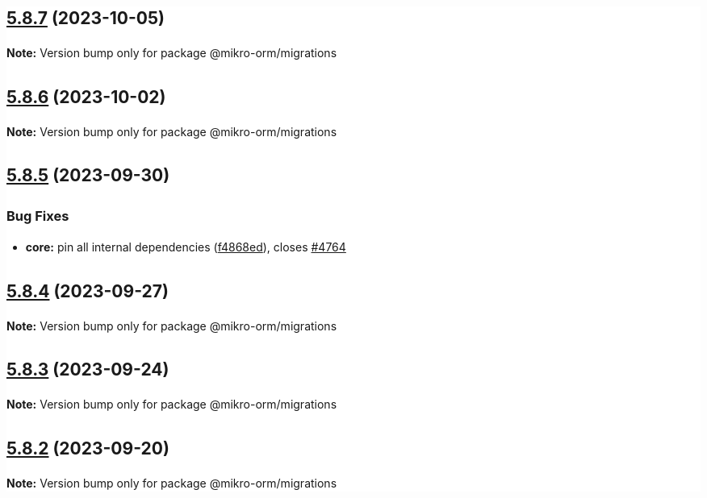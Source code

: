 



## [5.8.7](https://github.com/mikro-orm/mikro-orm/compare/v5.8.6...v5.8.7) (2023-10-05)

**Note:** Version bump only for package @mikro-orm/migrations





## [5.8.6](https://github.com/mikro-orm/mikro-orm/compare/v5.8.5...v5.8.6) (2023-10-02)

**Note:** Version bump only for package @mikro-orm/migrations





## [5.8.5](https://github.com/mikro-orm/mikro-orm/compare/v5.8.4...v5.8.5) (2023-09-30)


### Bug Fixes

* **core:** pin all internal dependencies ([f4868ed](https://github.com/mikro-orm/mikro-orm/commit/f4868edec97457e7c4548d887fb3ba23cf266c59)), closes [#4764](https://github.com/mikro-orm/mikro-orm/issues/4764)





## [5.8.4](https://github.com/mikro-orm/mikro-orm/compare/v5.8.3...v5.8.4) (2023-09-27)

**Note:** Version bump only for package @mikro-orm/migrations





## [5.8.3](https://github.com/mikro-orm/mikro-orm/compare/v5.8.2...v5.8.3) (2023-09-24)

**Note:** Version bump only for package @mikro-orm/migrations





## [5.8.2](https://github.com/mikro-orm/mikro-orm/compare/v5.8.1...v5.8.2) (2023-09-20)

**Note:** Version bump only for package @mikro-orm/migrations



